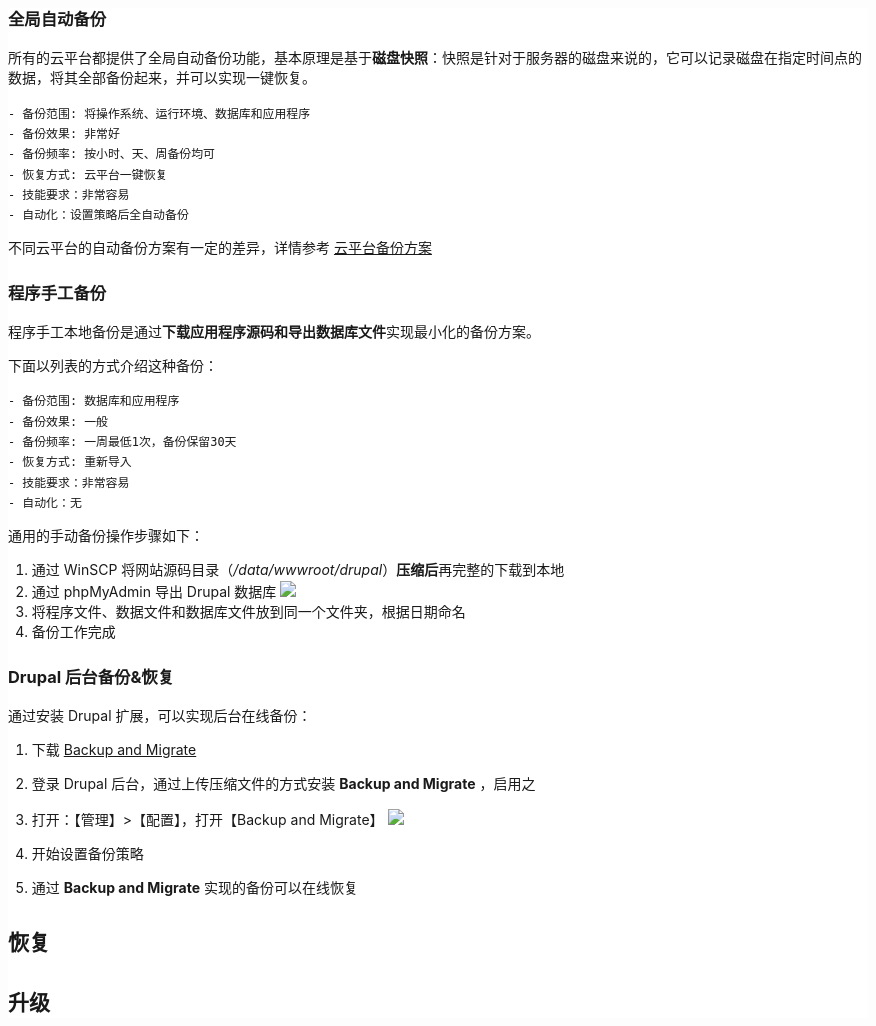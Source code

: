 ### 全局自动备份

所有的云平台都提供了全局自动备份功能，基本原理是基于**磁盘快照**：快照是针对于服务器的磁盘来说的，它可以记录磁盘在指定时间点的数据，将其全部备份起来，并可以实现一键恢复。

```
- 备份范围: 将操作系统、运行环境、数据库和应用程序
- 备份效果: 非常好
- 备份频率: 按小时、天、周备份均可
- 恢复方式: 云平台一键恢复
- 技能要求：非常容易
- 自动化：设置策略后全自动备份
```

不同云平台的自动备份方案有一定的差异，详情参考 [云平台备份方案](https://support.websoft9.com/docs/faq/zh/tech-instance.html)

### 程序手工备份

程序手工本地备份是通过**下载应用程序源码和导出数据库文件**实现最小化的备份方案。

下面以列表的方式介绍这种备份：
```
- 备份范围: 数据库和应用程序
- 备份效果: 一般
- 备份频率: 一周最低1次，备份保留30天
- 恢复方式: 重新导入
- 技能要求：非常容易
- 自动化：无
```
通用的手动备份操作步骤如下：

1. 通过 WinSCP 将网站源码目录（*/data/wwwroot/drupal*）**压缩后**再完整的下载到本地
2. 通过 phpMyAdmin 导出 Drupal 数据库
  ![](https://libs.websoft9.com/Websoft9/DocsPicture/zh/mysql/phpmyadmin-export-websoft9.png)
3. 将程序文件、数据文件和数据库文件放到同一个文件夹，根据日期命名
4. 备份工作完成

### Drupal 后台备份&恢复

通过安装 Drupal 扩展，可以实现后台在线备份：

1. 下载 [Backup and Migrate](https://www.drupal.org/project/backup_migrate)

2. 登录 Drupal 后台，通过上传压缩文件的方式安装 **Backup and Migrate** ，启用之

3. 打开：【管理】>【配置】，打开【Backup and Migrate】
   ![](https://libs.websoft9.com/Websoft9/DocsPicture/zh/drupal/drupal-backupnow-websoft9.png)

4. 开始设置备份策略

5. 通过 **Backup and Migrate** 实现的备份可以在线恢复

## 恢复


## 升级
